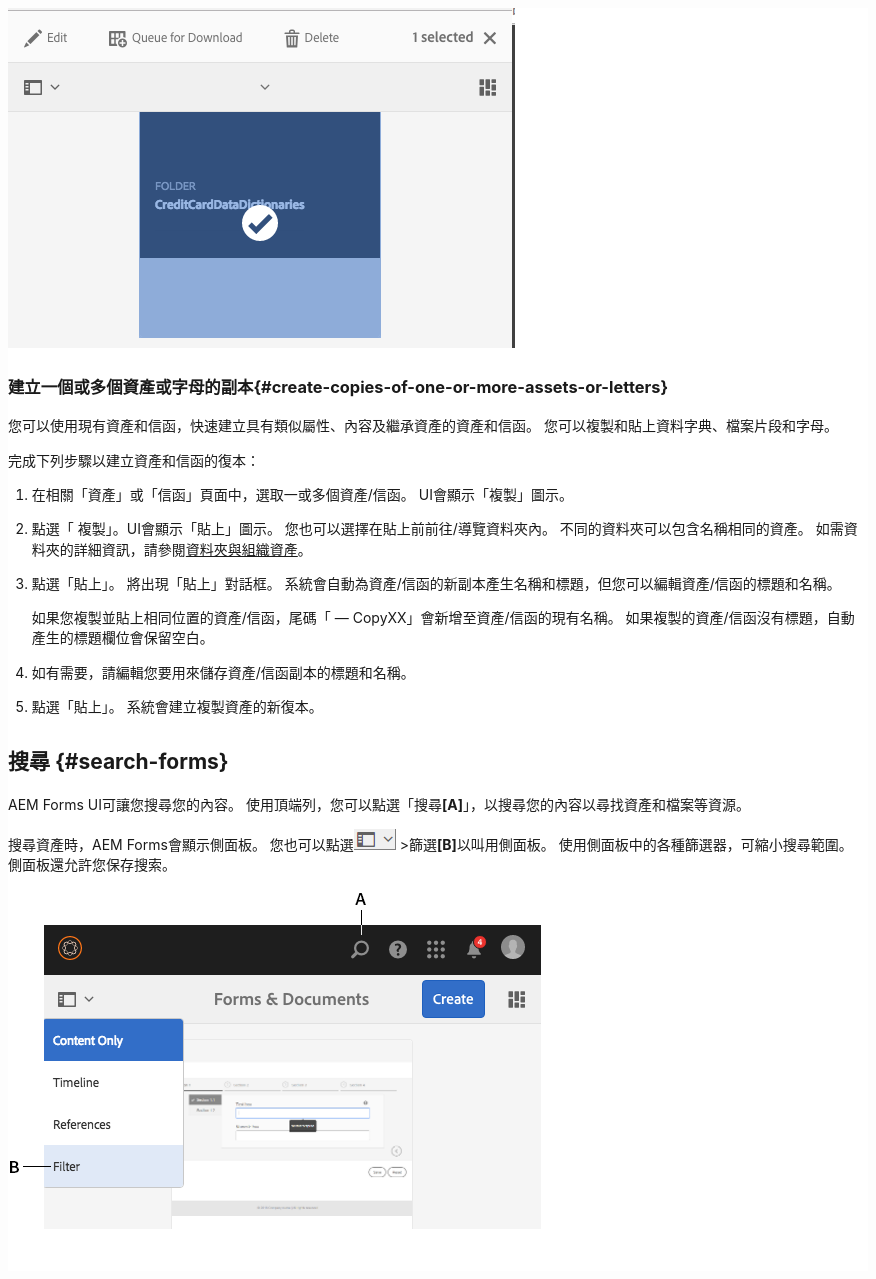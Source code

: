    ![editdeletedownloadoldafolder](assets/editdeletedownloadafolder.png)

### 建立一個或多個資產或字母的副本{#create-copies-of-one-or-more-assets-or-letters}

您可以使用現有資產和信函，快速建立具有類似屬性、內容及繼承資產的資產和信函。 您可以複製和貼上資料字典、檔案片段和字母。

完成下列步驟以建立資產和信函的復本：

1. 在相關「資產」或「信函」頁面中，選取一或多個資產/信函。 UI會顯示「複製」圖示。
1. 點選「 複製」。UI會顯示「貼上」圖示。 您也可以選擇在貼上前前往/導覽資料夾內。 不同的資料夾可以包含名稱相同的資產。 如需資料夾的詳細資訊，請參閱[資料夾與組織資產](#folders-and-organizing-assets)。
1. 點選「貼上」。 將出現「貼上」對話框。 系統會自動為資產/信函的新副本產生名稱和標題，但您可以編輯資產/信函的標題和名稱。

   如果您複製並貼上相同位置的資產/信函，尾碼「 — CopyXX」會新增至資產/信函的現有名稱。 如果複製的資產/信函沒有標題，自動產生的標題欄位會保留空白。

1. 如有需要，請編輯您要用來儲存資產/信函副本的標題和名稱。
1. 點選「貼上」。 系統會建立複製資產的新復本。

## 搜尋 {#search-forms}

AEM Forms UI可讓您搜尋您的內容。 使用頂端列，您可以點選「搜尋&#x200B;**[A]**」，以搜尋您的內容以尋找資產和檔案等資源。

搜尋資產時，AEM Forms會顯示側面板。 您也可以點選![assets-browser-content-only](assets/assets-browser-content-only.png) >篩選&#x200B;**[B]**&#x200B;以叫用側面板。 使用側面板中的各種篩選器，可縮小搜尋範圍。 側面板還允許您保存搜索。

![search_topbar](assets/search_topbar.png)
